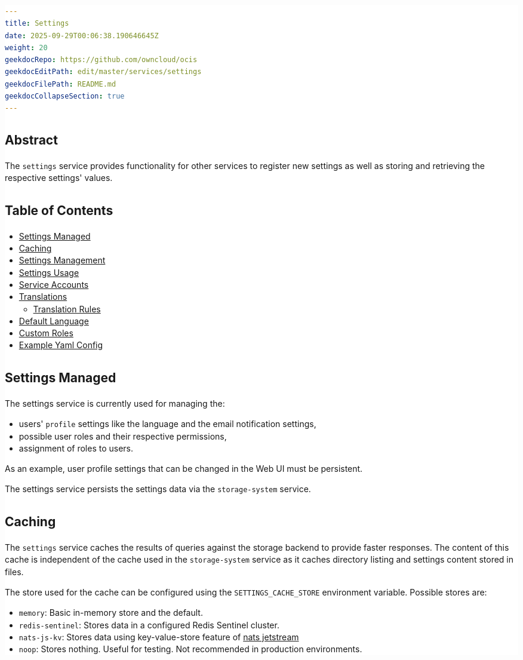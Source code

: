 ```yaml
---
title: Settings
date: 2025-09-29T00:06:38.190646645Z
weight: 20
geekdocRepo: https://github.com/owncloud/ocis
geekdocEditPath: edit/master/services/settings
geekdocFilePath: README.md
geekdocCollapseSection: true
---
```




## Abstract


The `settings` service provides functionality for other services to register new settings as well as storing and retrieving the respective settings' values.


## Table of Contents

* [Settings Managed](#settings-managed)
* [Caching](#caching)
* [Settings Management](#settings-management)
* [Settings Usage](#settings-usage)
* [Service Accounts](#service-accounts)
* [Translations](#translations)
  * [Translation Rules](#translation-rules)
* [Default Language](#default-language)
* [Custom Roles](#custom-roles)
* [Example Yaml Config](#example-yaml-config)

## Settings Managed

The settings service is currently used for managing the:

*   users' `profile` settings like the language and the email notification settings,
*   possible user roles and their respective permissions,
*   assignment of roles to users.

As an example, user profile settings that can be changed in the Web UI must be persistent.

The settings service persists the settings data via the `storage-system` service.



## Caching

The `settings` service caches the results of queries against the storage backend to provide faster responses. The content of this cache is independent of the cache used in the `storage-system` service as it caches directory listing and settings content stored in files.

The store used for the cache can be configured using the `SETTINGS_CACHE_STORE` environment variable. Possible stores are:
  -   `memory`: Basic in-memory store and the default.
  -   `redis-sentinel`: Stores data in a configured Redis Sentinel cluster.
  -   `nats-js-kv`: Stores data using key-value-store feature of [nats jetstream](https://docs.nats.io/nats-concepts/jetstream/key-value-store)
  -   `noop`: Stores nothing. Useful for testing. Not recommended in production environments.
